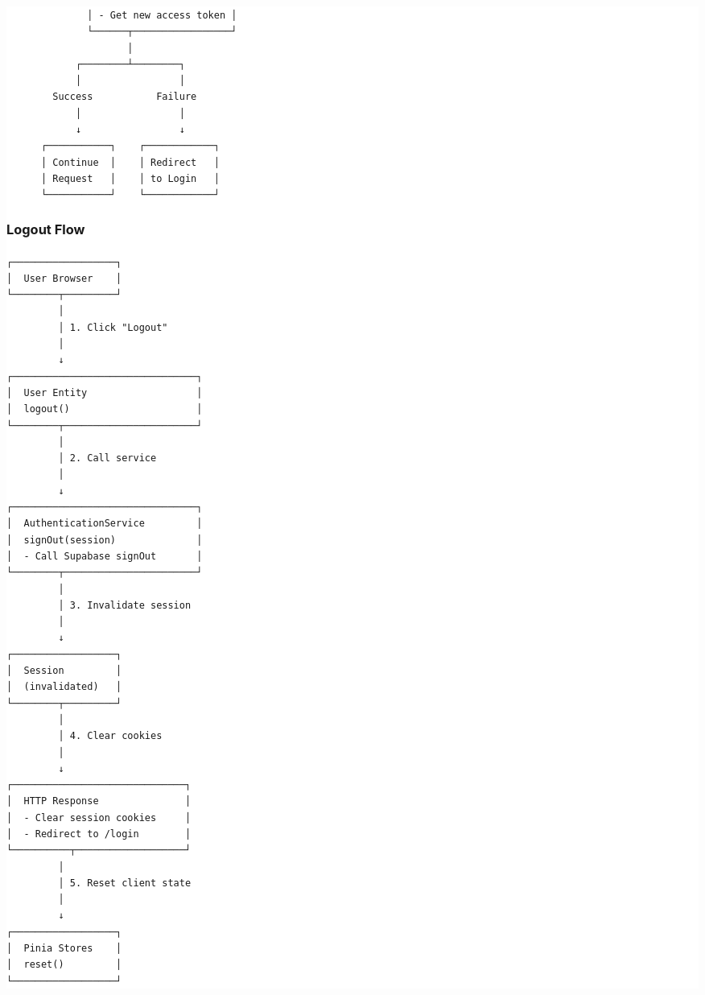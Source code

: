 ```
              │ - Get new access token │
              └──────┬─────────────────┘
                     │
            ┌────────┴────────┐
            │                 │
        Success           Failure
            │                 │
            ↓                 ↓
      ┌───────────┐    ┌────────────┐
      │ Continue  │    │ Redirect   │
      │ Request   │    │ to Login   │
      └───────────┘    └────────────┘
```

### Logout Flow

```
┌──────────────────┐
│  User Browser    │
└────────┬─────────┘
         │
         │ 1. Click "Logout"
         │
         ↓
┌────────────────────────────────┐
│  User Entity                   │
│  logout()                      │
└────────┬───────────────────────┘
         │
         │ 2. Call service
         │
         ↓
┌────────────────────────────────┐
│  AuthenticationService         │
│  signOut(session)              │
│  - Call Supabase signOut       │
└────────┬───────────────────────┘
         │
         │ 3. Invalidate session
         │
         ↓
┌──────────────────┐
│  Session         │
│  (invalidated)   │
└────────┬─────────┘
         │
         │ 4. Clear cookies
         │
         ↓
┌──────────────────────────────┐
│  HTTP Response               │
│  - Clear session cookies     │
│  - Redirect to /login        │
└──────────┬───────────────────┘
         │
         │ 5. Reset client state
         │
         ↓
┌──────────────────┐
│  Pinia Stores    │
│  reset()         │
└──────────────────┘
```
